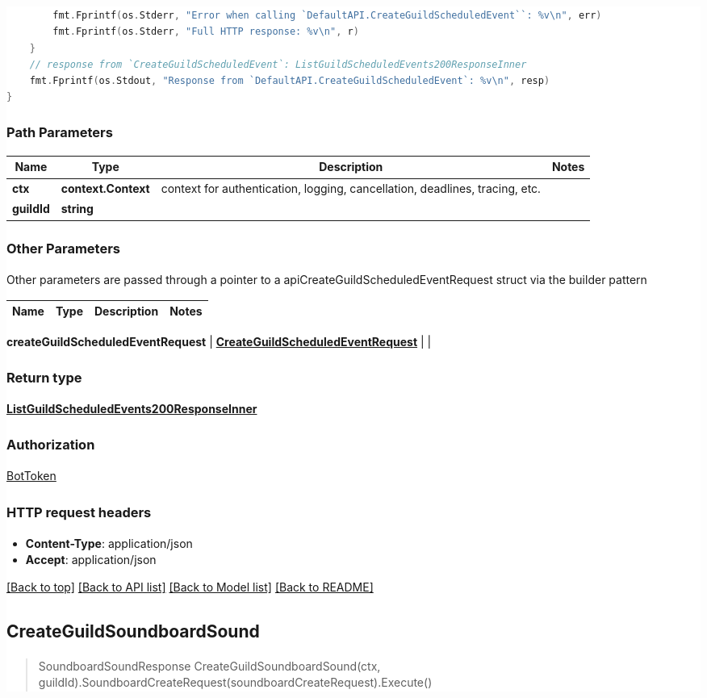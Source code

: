 ```go
		fmt.Fprintf(os.Stderr, "Error when calling `DefaultAPI.CreateGuildScheduledEvent``: %v\n", err)
		fmt.Fprintf(os.Stderr, "Full HTTP response: %v\n", r)
	}
	// response from `CreateGuildScheduledEvent`: ListGuildScheduledEvents200ResponseInner
	fmt.Fprintf(os.Stdout, "Response from `DefaultAPI.CreateGuildScheduledEvent`: %v\n", resp)
}
```

### Path Parameters


Name | Type | Description  | Notes
------------- | ------------- | ------------- | -------------
**ctx** | **context.Context** | context for authentication, logging, cancellation, deadlines, tracing, etc.
**guildId** | **string** |  | 

### Other Parameters

Other parameters are passed through a pointer to a apiCreateGuildScheduledEventRequest struct via the builder pattern


Name | Type | Description  | Notes
------------- | ------------- | ------------- | -------------

 **createGuildScheduledEventRequest** | [**CreateGuildScheduledEventRequest**](CreateGuildScheduledEventRequest.md) |  | 

### Return type

[**ListGuildScheduledEvents200ResponseInner**](ListGuildScheduledEvents200ResponseInner.md)

### Authorization

[BotToken](../README.md#BotToken)

### HTTP request headers

- **Content-Type**: application/json
- **Accept**: application/json

[[Back to top]](#) [[Back to API list]](../README.md#documentation-for-api-endpoints)
[[Back to Model list]](../README.md#documentation-for-models)
[[Back to README]](../README.md)


## CreateGuildSoundboardSound

> SoundboardSoundResponse CreateGuildSoundboardSound(ctx, guildId).SoundboardCreateRequest(soundboardCreateRequest).Execute()



